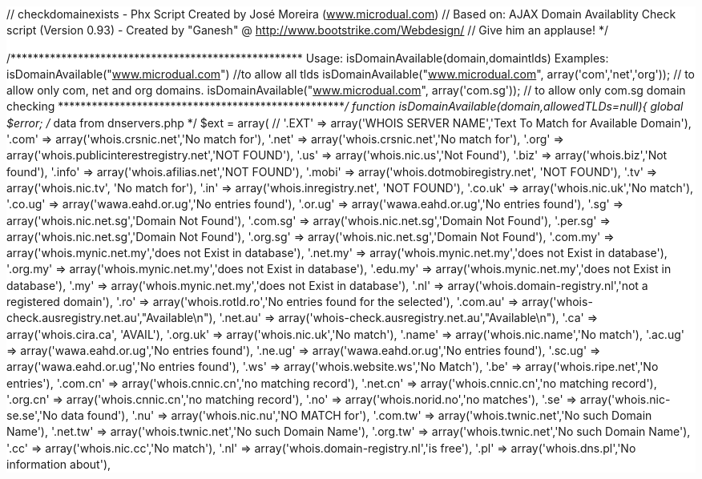 // checkdomainexists - Phx Script Created by José Moreira (www.microdual.com)
// Based on: AJAX Domain Availablity Check script (Version 0.93) - Created by "Ganesh" @ http://www.bootstrike.com/Webdesign/
// Give him an applause!
*/
 
/****************************************************
Usage: isDomainAvailable(domain,domaintlds)
Examples:
isDomainAvailable("www.microdual.com") //to allow all tlds
isDomainAvailable("www.microdual.com", array('com','net','org')); // to allow only com, net and org domains.
isDomainAvailable("www.microdual.com", array('com.sg')); // to allow only com.sg domain checking
****************************************************/
function isDomainAvailable($domain,$allowedTLDs=null){
global $error;
/* data from dnservers.php */
$ext = array(
// '.EXT' => array('WHOIS SERVER NAME','Text To Match for Available Domain'),
'.com' => array('whois.crsnic.net','No match for'),
'.net' => array('whois.crsnic.net','No match for'),
'.org' => array('whois.publicinterestregistry.net','NOT FOUND'),
'.us' => array('whois.nic.us','Not Found'),
'.biz' => array('whois.biz','Not found'),
'.info' => array('whois.afilias.net','NOT FOUND'),
'.mobi' => array('whois.dotmobiregistry.net', 'NOT FOUND'),
'.tv' => array('whois.nic.tv', 'No match for'),
'.in' => array('whois.inregistry.net', 'NOT FOUND'),
'.co.uk' => array('whois.nic.uk','No match'),
'.co.ug' => array('wawa.eahd.or.ug','No entries found'),
'.or.ug' => array('wawa.eahd.or.ug','No entries found'),
'.sg' => array('whois.nic.net.sg','Domain Not Found'),
'.com.sg' => array('whois.nic.net.sg','Domain Not Found'),
'.per.sg' => array('whois.nic.net.sg','Domain Not Found'),
'.org.sg' => array('whois.nic.net.sg','Domain Not Found'),
'.com.my' => array('whois.mynic.net.my','does not Exist in database'),
'.net.my' => array('whois.mynic.net.my','does not Exist in database'),
'.org.my' => array('whois.mynic.net.my','does not Exist in database'),
'.edu.my' => array('whois.mynic.net.my','does not Exist in database'),
'.my' => array('whois.mynic.net.my','does not Exist in database'),
'.nl' => array('whois.domain-registry.nl','not a registered domain'),
'.ro' => array('whois.rotld.ro','No entries found for the selected'),
'.com.au' => array('whois-check.ausregistry.net.au',"Available\n"),
'.net.au' => array('whois-check.ausregistry.net.au',"Available\n"),
'.ca' => array('whois.cira.ca', 'AVAIL'),
'.org.uk' => array('whois.nic.uk','No match'),
'.name' => array('whois.nic.name','No match'),
'.ac.ug' => array('wawa.eahd.or.ug','No entries found'),
'.ne.ug' => array('wawa.eahd.or.ug','No entries found'),
'.sc.ug' => array('wawa.eahd.or.ug','No entries found'),
'.ws' => array('whois.website.ws','No Match'),
'.be' => array('whois.ripe.net','No entries'),
'.com.cn' => array('whois.cnnic.cn','no matching record'),
'.net.cn' => array('whois.cnnic.cn','no matching record'),
'.org.cn' => array('whois.cnnic.cn','no matching record'),
'.no' => array('whois.norid.no','no matches'),
'.se' => array('whois.nic-se.se','No data found'),
'.nu' => array('whois.nic.nu','NO MATCH for'),
'.com.tw' => array('whois.twnic.net','No such Domain Name'),
'.net.tw' => array('whois.twnic.net','No such Domain Name'),
'.org.tw' => array('whois.twnic.net','No such Domain Name'),
'.cc' => array('whois.nic.cc','No match'),
'.nl' => array('whois.domain-registry.nl','is free'),
'.pl' => array('whois.dns.pl','No information about'),
